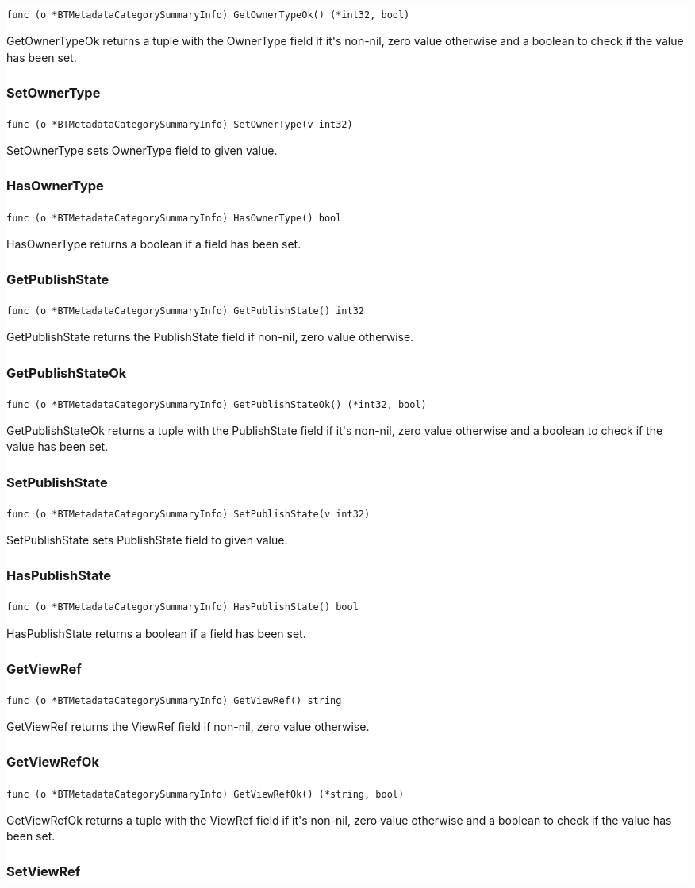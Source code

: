 `func (o *BTMetadataCategorySummaryInfo) GetOwnerTypeOk() (*int32, bool)`

GetOwnerTypeOk returns a tuple with the OwnerType field if it's non-nil, zero value otherwise
and a boolean to check if the value has been set.

### SetOwnerType

`func (o *BTMetadataCategorySummaryInfo) SetOwnerType(v int32)`

SetOwnerType sets OwnerType field to given value.

### HasOwnerType

`func (o *BTMetadataCategorySummaryInfo) HasOwnerType() bool`

HasOwnerType returns a boolean if a field has been set.

### GetPublishState

`func (o *BTMetadataCategorySummaryInfo) GetPublishState() int32`

GetPublishState returns the PublishState field if non-nil, zero value otherwise.

### GetPublishStateOk

`func (o *BTMetadataCategorySummaryInfo) GetPublishStateOk() (*int32, bool)`

GetPublishStateOk returns a tuple with the PublishState field if it's non-nil, zero value otherwise
and a boolean to check if the value has been set.

### SetPublishState

`func (o *BTMetadataCategorySummaryInfo) SetPublishState(v int32)`

SetPublishState sets PublishState field to given value.

### HasPublishState

`func (o *BTMetadataCategorySummaryInfo) HasPublishState() bool`

HasPublishState returns a boolean if a field has been set.

### GetViewRef

`func (o *BTMetadataCategorySummaryInfo) GetViewRef() string`

GetViewRef returns the ViewRef field if non-nil, zero value otherwise.

### GetViewRefOk

`func (o *BTMetadataCategorySummaryInfo) GetViewRefOk() (*string, bool)`

GetViewRefOk returns a tuple with the ViewRef field if it's non-nil, zero value otherwise
and a boolean to check if the value has been set.

### SetViewRef
